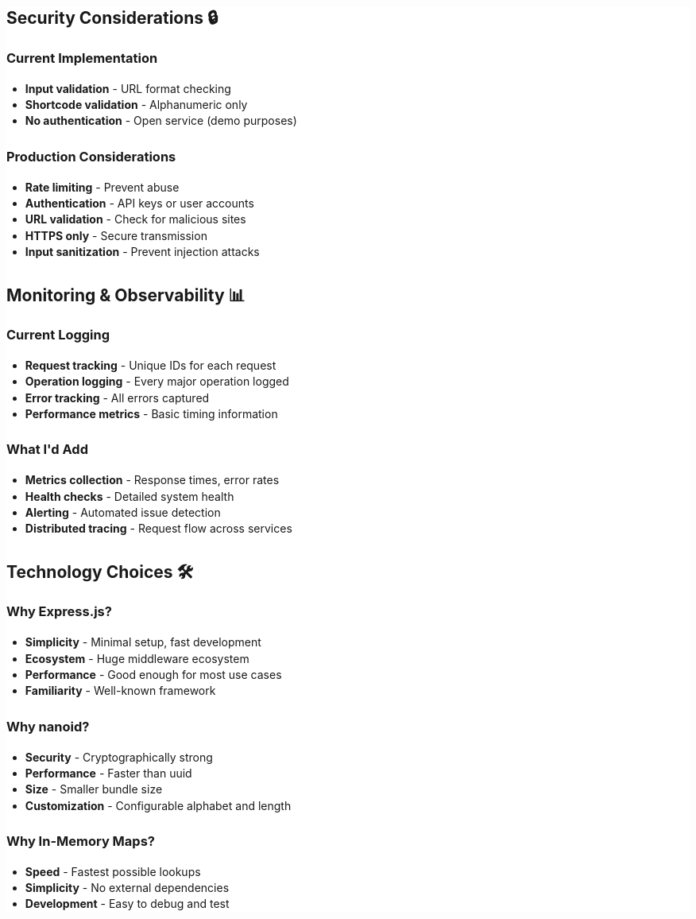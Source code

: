 ## Security Considerations 🔒

### Current Implementation
- **Input validation** - URL format checking
- **Shortcode validation** - Alphanumeric only
- **No authentication** - Open service (demo purposes)

### Production Considerations
- **Rate limiting** - Prevent abuse
- **Authentication** - API keys or user accounts
- **URL validation** - Check for malicious sites
- **HTTPS only** - Secure transmission
- **Input sanitization** - Prevent injection attacks

## Monitoring & Observability 📊

### Current Logging
- **Request tracking** - Unique IDs for each request
- **Operation logging** - Every major operation logged
- **Error tracking** - All errors captured
- **Performance metrics** - Basic timing information

### What I'd Add
- **Metrics collection** - Response times, error rates
- **Health checks** - Detailed system health
- **Alerting** - Automated issue detection
- **Distributed tracing** - Request flow across services

## Technology Choices 🛠️

### Why Express.js?
- **Simplicity** - Minimal setup, fast development
- **Ecosystem** - Huge middleware ecosystem
- **Performance** - Good enough for most use cases
- **Familiarity** - Well-known framework

### Why nanoid?
- **Security** - Cryptographically strong
- **Performance** - Faster than uuid
- **Size** - Smaller bundle size
- **Customization** - Configurable alphabet and length

### Why In-Memory Maps?
- **Speed** - Fastest possible lookups
- **Simplicity** - No external dependencies
- **Development** - Easy to debug and test
